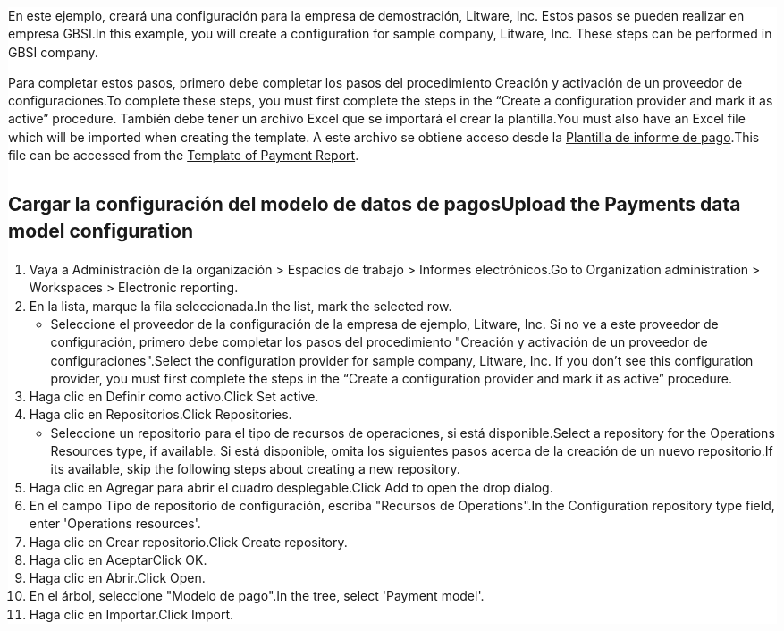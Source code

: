

<span data-ttu-id="3b9f2-106">En este ejemplo, creará una configuración para la empresa de demostración, Litware, Inc. Estos pasos se pueden realizar en empresa GBSI.</span><span class="sxs-lookup"><span data-stu-id="3b9f2-106">In this example, you will create a configuration for sample company, Litware, Inc. These steps can be performed in GBSI company.</span></span>



<span data-ttu-id="3b9f2-107">Para completar estos pasos, primero debe completar los pasos del procedimiento Creación y activación de un proveedor de configuraciones.</span><span class="sxs-lookup"><span data-stu-id="3b9f2-107">To complete these steps, you must first complete the steps in the “Create a configuration provider and mark it as active” procedure.</span></span> <span data-ttu-id="3b9f2-108">También debe tener un archivo Excel que se importará el crear la plantilla.</span><span class="sxs-lookup"><span data-stu-id="3b9f2-108">You must also have an Excel file which will be imported when creating the template.</span></span> <span data-ttu-id="3b9f2-109">A este archivo se obtiene acceso desde la [Plantilla de informe de pago](https://go.microsoft.com/fwlink/?linkid=862266).</span><span class="sxs-lookup"><span data-stu-id="3b9f2-109">This file can be accessed from the [Template of Payment Report](https://go.microsoft.com/fwlink/?linkid=862266).</span></span>


## <a name="upload-the-payments-data-model-configuration"></a><span data-ttu-id="3b9f2-110">Cargar la configuración del modelo de datos de pagos</span><span class="sxs-lookup"><span data-stu-id="3b9f2-110">Upload the Payments data model configuration</span></span>
1. <span data-ttu-id="3b9f2-111">Vaya a Administración de la organización > Espacios de trabajo > Informes electrónicos.</span><span class="sxs-lookup"><span data-stu-id="3b9f2-111">Go to Organization administration > Workspaces > Electronic reporting.</span></span>
2. <span data-ttu-id="3b9f2-112">En la lista, marque la fila seleccionada.</span><span class="sxs-lookup"><span data-stu-id="3b9f2-112">In the list, mark the selected row.</span></span>
    * <span data-ttu-id="3b9f2-113">Seleccione el proveedor de la configuración de la empresa de ejemplo, Litware, Inc. Si no ve a este proveedor de configuración, primero debe completar los pasos del procedimiento "Creación y activación de un proveedor de configuraciones".</span><span class="sxs-lookup"><span data-stu-id="3b9f2-113">Select the configuration provider for sample company, Litware, Inc. If you don’t see this configuration provider, you must first complete the steps in the “Create a configuration provider and mark it as active” procedure.</span></span>  
3. <span data-ttu-id="3b9f2-114">Haga clic en Definir como activo.</span><span class="sxs-lookup"><span data-stu-id="3b9f2-114">Click Set active.</span></span>
4. <span data-ttu-id="3b9f2-115">Haga clic en Repositorios.</span><span class="sxs-lookup"><span data-stu-id="3b9f2-115">Click Repositories.</span></span>
    * <span data-ttu-id="3b9f2-116">Seleccione un repositorio para el tipo de recursos de operaciones, si está disponible.</span><span class="sxs-lookup"><span data-stu-id="3b9f2-116">Select a repository for the Operations Resources type, if available.</span></span> <span data-ttu-id="3b9f2-117">Si está disponible, omita los siguientes pasos acerca de la creación de un nuevo repositorio.</span><span class="sxs-lookup"><span data-stu-id="3b9f2-117">If its available, skip the following steps about creating a new repository.</span></span>  
5. <span data-ttu-id="3b9f2-118">Haga clic en Agregar para abrir el cuadro desplegable.</span><span class="sxs-lookup"><span data-stu-id="3b9f2-118">Click Add to open the drop dialog.</span></span>
6. <span data-ttu-id="3b9f2-119">En el campo Tipo de repositorio de configuración, escriba "Recursos de Operations".</span><span class="sxs-lookup"><span data-stu-id="3b9f2-119">In the Configuration repository type field, enter 'Operations resources'.</span></span>
7. <span data-ttu-id="3b9f2-120">Haga clic en Crear repositorio.</span><span class="sxs-lookup"><span data-stu-id="3b9f2-120">Click Create repository.</span></span>
8. <span data-ttu-id="3b9f2-121">Haga clic en Aceptar</span><span class="sxs-lookup"><span data-stu-id="3b9f2-121">Click OK.</span></span>
9. <span data-ttu-id="3b9f2-122">Haga clic en Abrir.</span><span class="sxs-lookup"><span data-stu-id="3b9f2-122">Click Open.</span></span>
10. <span data-ttu-id="3b9f2-123">En el árbol, seleccione "Modelo de pago".</span><span class="sxs-lookup"><span data-stu-id="3b9f2-123">In the tree, select 'Payment model'.</span></span>
11. <span data-ttu-id="3b9f2-124">Haga clic en Importar.</span><span class="sxs-lookup"><span data-stu-id="3b9f2-124">Click Import.</span></span>